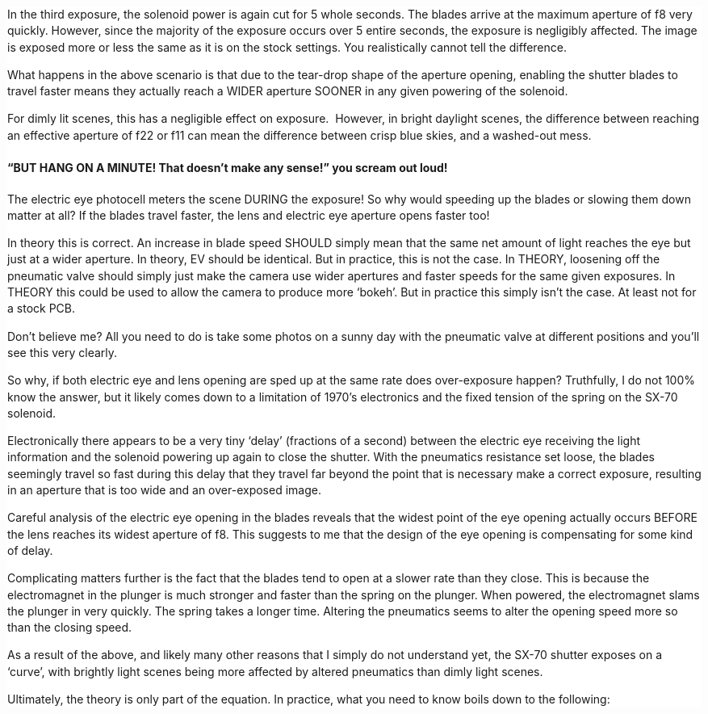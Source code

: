 In the third exposure, the solenoid power is again cut for 5 whole seconds. The blades arrive at the maximum aperture of f8 very quickly. However, since the majority of the exposure occurs over 5 entire seconds, the exposure is negligibly affected. The image is exposed more or less the same as it is on the stock settings. You realistically cannot tell the difference. 

What happens in the above scenario is that due to the tear-drop shape of the aperture opening, enabling the shutter blades to travel faster means they actually reach a WIDER aperture SOONER in any given powering of the solenoid. 

For dimly lit scenes, this has a negligible effect on exposure.  However, in bright daylight scenes, the difference between reaching an effective aperture of f22 or f11 can mean the difference between crisp blue skies, and a washed-out mess.

#### “BUT HANG ON A MINUTE! That doesn’t make any sense!” you scream out loud!

The electric eye photocell meters the scene DURING the exposure! So why would speeding up the blades or slowing them down matter at all? If the blades travel faster, the lens and electric eye aperture opens faster too! 

In theory this is correct. An increase in blade speed SHOULD simply mean that the same net amount of light reaches the eye but just at a wider aperture. In theory, EV should be identical. But in practice, this is not the case. In THEORY, loosening off the pneumatic valve should simply just make the camera use wider apertures and faster speeds for the same given exposures. In THEORY this could be used to allow the camera to produce more ‘bokeh’. But in practice this simply isn’t the case. At least not for a stock PCB.

Don’t believe me? All you need to do is take some photos on a sunny day with the pneumatic valve at different positions and you’ll see this very clearly. 

So why, if both electric eye and lens opening are sped up at the same rate does over-exposure happen? Truthfully, I do not 100% know the answer, but it likely comes down to a limitation of 1970’s electronics and the fixed tension of the spring on the SX-70 solenoid.

Electronically there appears to be a very tiny ‘delay’ (fractions of a second) between the electric eye receiving the light information and the solenoid powering up again to close the shutter. With the pneumatics resistance set loose, the blades seemingly travel so fast during this delay that they travel far beyond the point that is necessary make a correct exposure, resulting in an aperture that is too wide and an over-exposed image.

Careful analysis of the electric eye opening in the blades reveals that the widest point of the eye opening actually occurs BEFORE the lens reaches its widest aperture of f8. This suggests to me that the design of the eye opening is compensating for some kind of delay.

Complicating matters further is the fact that the blades tend to open at a slower rate than they close. This is because the electromagnet in the plunger is much stronger and faster than the spring on the plunger. When powered, the electromagnet slams the plunger in very quickly. The spring takes a longer time. Altering the pneumatics seems to alter the opening speed more so than the closing speed. 

As a result of the above, and likely many other reasons that I simply do not understand yet, the SX-70 shutter exposes on a ‘curve’, with brightly light scenes being more affected by altered pneumatics than dimly light scenes.

Ultimately, the theory is only part of the equation. In practice, what you need to know boils down to the following:
